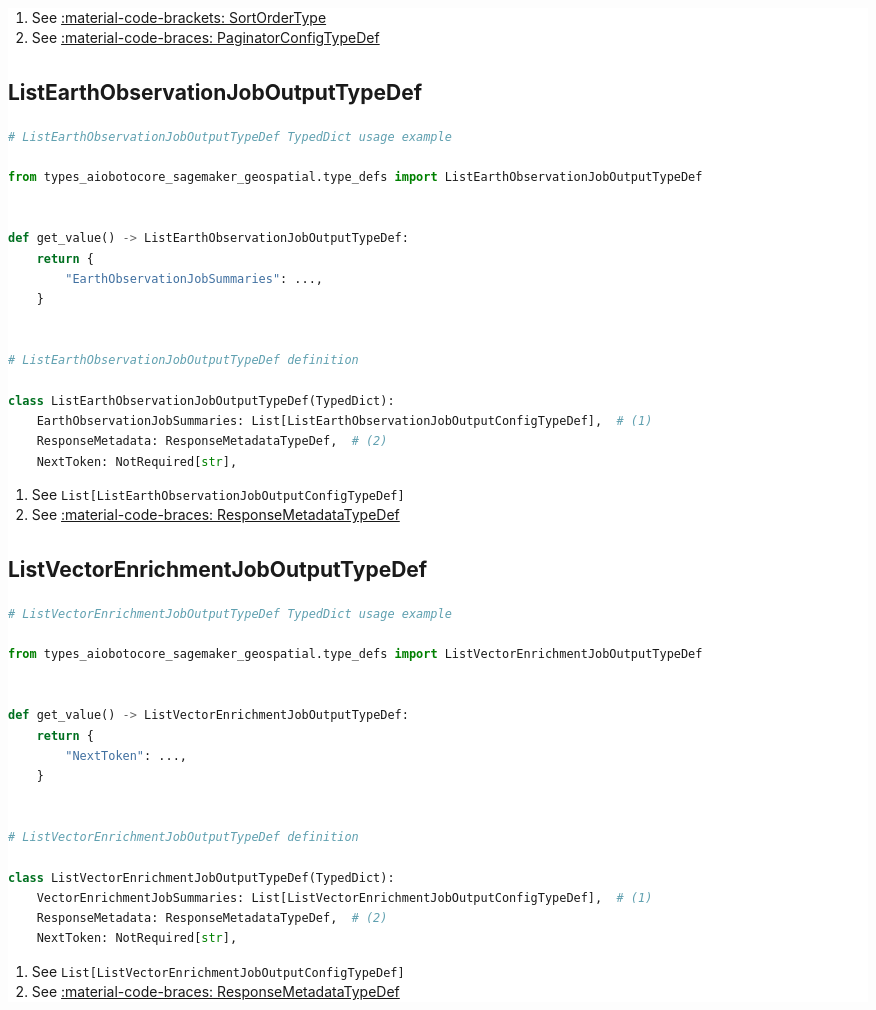 1. See [:material-code-brackets: SortOrderType](./literals.md#sortordertype)
2. See [:material-code-braces: PaginatorConfigTypeDef](./type_defs.md#paginatorconfigtypedef)

## ListEarthObservationJobOutputTypeDef

```python
# ListEarthObservationJobOutputTypeDef TypedDict usage example

from types_aiobotocore_sagemaker_geospatial.type_defs import ListEarthObservationJobOutputTypeDef


def get_value() -> ListEarthObservationJobOutputTypeDef:
    return {
        "EarthObservationJobSummaries": ...,
    }


# ListEarthObservationJobOutputTypeDef definition

class ListEarthObservationJobOutputTypeDef(TypedDict):
    EarthObservationJobSummaries: List[ListEarthObservationJobOutputConfigTypeDef],  # (1)
    ResponseMetadata: ResponseMetadataTypeDef,  # (2)
    NextToken: NotRequired[str],
```

1. See `List[ListEarthObservationJobOutputConfigTypeDef]`
2. See [:material-code-braces: ResponseMetadataTypeDef](./type_defs.md#responsemetadatatypedef)

## ListVectorEnrichmentJobOutputTypeDef

```python
# ListVectorEnrichmentJobOutputTypeDef TypedDict usage example

from types_aiobotocore_sagemaker_geospatial.type_defs import ListVectorEnrichmentJobOutputTypeDef


def get_value() -> ListVectorEnrichmentJobOutputTypeDef:
    return {
        "NextToken": ...,
    }


# ListVectorEnrichmentJobOutputTypeDef definition

class ListVectorEnrichmentJobOutputTypeDef(TypedDict):
    VectorEnrichmentJobSummaries: List[ListVectorEnrichmentJobOutputConfigTypeDef],  # (1)
    ResponseMetadata: ResponseMetadataTypeDef,  # (2)
    NextToken: NotRequired[str],
```

1. See `List[ListVectorEnrichmentJobOutputConfigTypeDef]`
2. See [:material-code-braces: ResponseMetadataTypeDef](./type_defs.md#responsemetadatatypedef)
